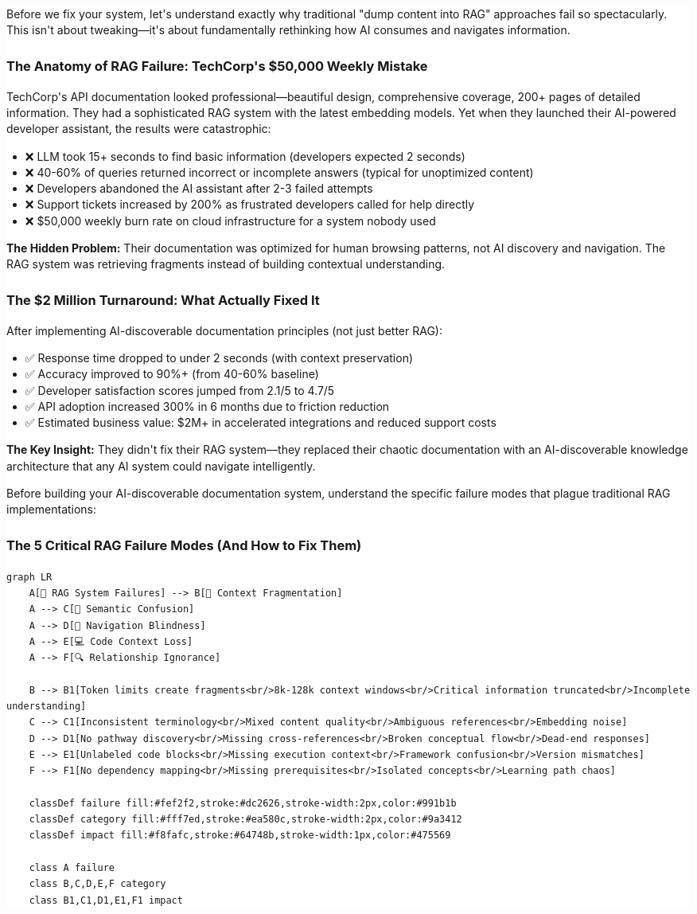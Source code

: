 Before we fix your system, let's understand exactly why traditional "dump content into RAG" approaches fail so spectacularly. This isn't about tweaking—it's about fundamentally rethinking how AI consumes and navigates information.

### The Anatomy of RAG Failure: TechCorp's $50,000 Weekly Mistake

TechCorp's API documentation looked professional—beautiful design, comprehensive coverage, 200+ pages of detailed information. They had a sophisticated RAG system with the latest embedding models. Yet when they launched their AI-powered developer assistant, the results were catastrophic:

- ❌ LLM took 15+ seconds to find basic information (developers expected 2 seconds)
- ❌ 40-60% of queries returned incorrect or incomplete answers (typical for unoptimized content)
- ❌ Developers abandoned the AI assistant after 2-3 failed attempts
- ❌ Support tickets increased by 200% as frustrated developers called for help directly
- ❌ $50,000 weekly burn rate on cloud infrastructure for a system nobody used

**The Hidden Problem:** Their documentation was optimized for human browsing patterns, not AI discovery and navigation. The RAG system was retrieving fragments instead of building contextual understanding.

### The $2 Million Turnaround: What Actually Fixed It

After implementing AI-discoverable documentation principles (not just better RAG):

- ✅ Response time dropped to under 2 seconds (with context preservation)
- ✅ Accuracy improved to 90%+ (from 40-60% baseline)
- ✅ Developer satisfaction scores jumped from 2.1/5 to 4.7/5
- ✅ API adoption increased 300% in 6 months due to friction reduction
- ✅ Estimated business value: $2M+ in accelerated integrations and reduced support costs

**The Key Insight:** They didn't fix their RAG system—they replaced their chaotic documentation with an AI-discoverable knowledge architecture that any AI system could navigate intelligently.

Before building your AI-discoverable documentation system, understand the specific failure modes that plague traditional RAG implementations:

### The 5 Critical RAG Failure Modes (And How to Fix Them)

```mermaid
graph LR
    A[🤖 RAG System Failures] --> B[📏 Context Fragmentation]
    A --> C[🎯 Semantic Confusion]
    A --> D[🧭 Navigation Blindness]
    A --> E[💻 Code Context Loss]
    A --> F[🔍 Relationship Ignorance]

    B --> B1[Token limits create fragments<br/>8k-128k context windows<br/>Critical information truncated<br/>Incomplete understanding]
    C --> C1[Inconsistent terminology<br/>Mixed content quality<br/>Ambiguous references<br/>Embedding noise]
    D --> D1[No pathway discovery<br/>Missing cross-references<br/>Broken conceptual flow<br/>Dead-end responses]
    E --> E1[Unlabeled code blocks<br/>Missing execution context<br/>Framework confusion<br/>Version mismatches]
    F --> F1[No dependency mapping<br/>Missing prerequisites<br/>Isolated concepts<br/>Learning path chaos]

    classDef failure fill:#fef2f2,stroke:#dc2626,stroke-width:2px,color:#991b1b
    classDef category fill:#fff7ed,stroke:#ea580c,stroke-width:2px,color:#9a3412
    classDef impact fill:#f8fafc,stroke:#64748b,stroke-width:1px,color:#475569

    class A failure
    class B,C,D,E,F category
    class B1,C1,D1,E1,F1 impact
```
